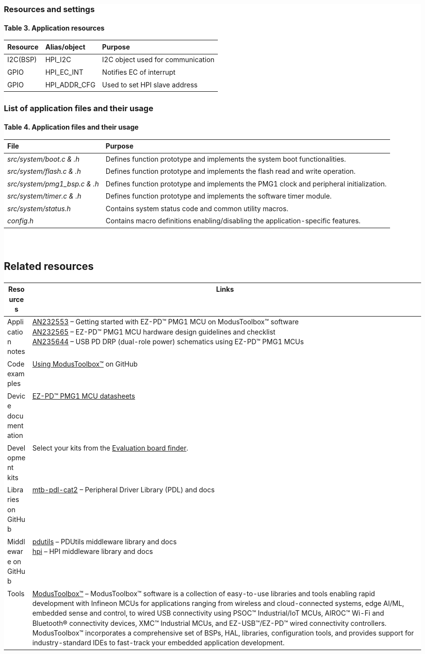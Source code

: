 
### Resources and settings

**Table 3. Application resources**

Resource  | Alias/object   | Purpose                                               
:-------  | :------------  | :------------------------------------                 
I2C(BSP)  | HPI_I2C        | I2C object used for communication     
GPIO      | HPI_EC_INT     | Notifies EC of interrupt              
GPIO      | HPI_ADDR_CFG   | Used to set HPI slave address         

### List of application files and their usage

**Table 4. Application files and their usage**

File                         | Purpose 
:--------------------------- | :------------------------------------ 
*src/system/boot.c & .h*     | Defines function prototype and implements the system boot functionalities.           
*src/system/flash.c & .h*    | Defines function prototype and implements the flash read and write operation.       
*src/system/pmg1_bsp.c & .h* | Defines function prototype and implements the PMG1 clock and peripheral initialization. 
*src/system/timer.c & .h*    | Defines function prototype and implements the software timer module. 
*src/system/status.h*        | Contains system status code and common utility macros. 
*config.h*                   | Contains macro definitions enabling/disabling the application-specific features.     

<br>


## Related resources

Resources | Links
-----------|------------------
Application notes |[AN232553](https://www.infineon.com/an232553) – Getting started with EZ-PD&trade; PMG1 MCU on ModusToolbox&trade; software <br> [AN232565](https://www.infineon.com/an232565) – EZ-PD&trade; PMG1 MCU hardware design guidelines and checklist <br> [AN235644](https://www.infineon.com/an235644) – USB PD DRP (dual-role power) schematics using EZ-PD&trade; PMG1 MCUs
Code examples | [Using ModusToolbox&trade;](https://github.com/Infineon?q=mtb-example-pmg1%20NOT%20Deprecated) on GitHub
Device documentation | [EZ-PD&trade; PMG1 MCU datasheets](https://www.infineon.com/PMG1DS)
Development kits | Select your kits from the [Evaluation board finder](https://www.infineon.com/cms/en/design-support/finder-selection-tools/product-finder/evaluation-board).
Libraries on GitHub | [mtb-pdl-cat2](https://github.com/Infineon/mtb-pdl-cat2) – Peripheral Driver Library (PDL) and docs
Middleware on GitHub  | [pdutils](https://github.com/Infineon/pdutils) – PDUtils middleware library and docs <br> [hpi](https://github.com/Infineon/hpi) – HPI middleware library and docs
Tools  | [ModusToolbox&trade;](https://www.infineon.com/modustoolbox) – ModusToolbox&trade; software is a collection of easy-to-use libraries and tools enabling rapid development with Infineon MCUs for applications ranging from wireless and cloud-connected systems, edge AI/ML, embedded sense and control, to wired USB connectivity using PSOC&trade; Industrial/IoT MCUs, AIROC&trade; Wi-Fi and Bluetooth&reg; connectivity devices, XMC&trade; Industrial MCUs, and EZ-USB&trade;/EZ-PD&trade; wired connectivity controllers. ModusToolbox&trade; incorporates a comprehensive set of BSPs, HAL, libraries, configuration tools, and provides support for industry-standard IDEs to fast-track your embedded application development.
